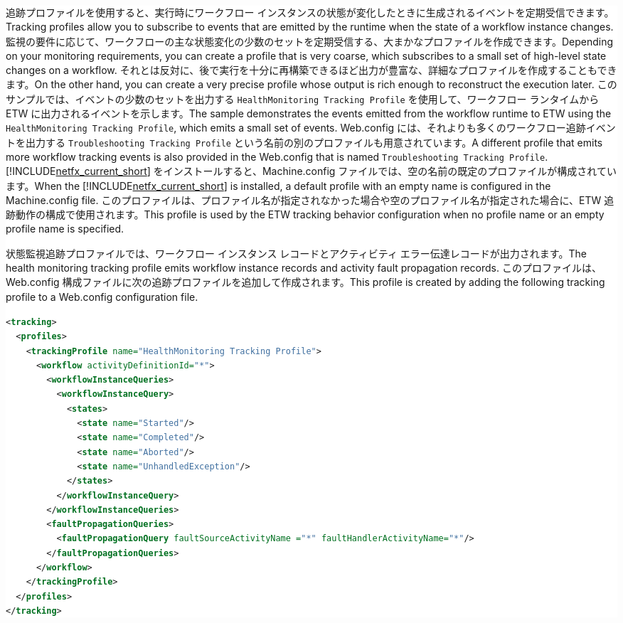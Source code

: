 <span data-ttu-id="b6c65-175">追跡プロファイルを使用すると、実行時にワークフロー インスタンスの状態が変化したときに生成されるイベントを定期受信できます。</span><span class="sxs-lookup"><span data-stu-id="b6c65-175">Tracking profiles allow you to subscribe to events that are emitted by the runtime when the state of a workflow instance changes.</span></span> <span data-ttu-id="b6c65-176">監視の要件に応じて、ワークフローの主な状態変化の少数のセットを定期受信する、大まかなプロファイルを作成できます。</span><span class="sxs-lookup"><span data-stu-id="b6c65-176">Depending on your monitoring requirements, you can create a profile that is very coarse, which subscribes to a small set of high-level state changes on a workflow.</span></span> <span data-ttu-id="b6c65-177">それとは反対に、後で実行を十分に再構築できるほど出力が豊富な、詳細なプロファイルを作成することもできます。</span><span class="sxs-lookup"><span data-stu-id="b6c65-177">On the other hand, you can create a very precise profile whose output is rich enough to reconstruct the execution later.</span></span> <span data-ttu-id="b6c65-178">このサンプルでは、イベントの少数のセットを出力する `HealthMonitoring Tracking Profile` を使用して、ワークフロー ランタイムから ETW に出力されるイベントを示します。</span><span class="sxs-lookup"><span data-stu-id="b6c65-178">The sample demonstrates the events emitted from the workflow runtime to ETW using the `HealthMonitoring Tracking Profile`, which emits a small set of events.</span></span> <span data-ttu-id="b6c65-179">Web.config には、それよりも多くのワークフロー追跡イベントを出力する `Troubleshooting Tracking Profile` という名前の別のプロファイルも用意されています。</span><span class="sxs-lookup"><span data-stu-id="b6c65-179">A different profile that emits more workflow tracking events is also provided in the Web.config that is named `Troubleshooting Tracking Profile`.</span></span> <span data-ttu-id="b6c65-180">[!INCLUDE[netfx_current_short](../../../../includes/netfx-current-short-md.md)] をインストールすると、Machine.config ファイルでは、空の名前の既定のプロファイルが構成されています。</span><span class="sxs-lookup"><span data-stu-id="b6c65-180">When the [!INCLUDE[netfx_current_short](../../../../includes/netfx-current-short-md.md)] is installed, a default profile with an empty name is configured in the Machine.config file.</span></span> <span data-ttu-id="b6c65-181">このプロファイルは、プロファイル名が指定されなかった場合や空のプロファイル名が指定された場合に、ETW 追跡動作の構成で使用されます。</span><span class="sxs-lookup"><span data-stu-id="b6c65-181">This profile is used by the ETW tracking behavior configuration when no profile name or an empty profile name is specified.</span></span>

<span data-ttu-id="b6c65-182">状態監視追跡プロファイルでは、ワークフロー インスタンス レコードとアクティビティ エラー伝達レコードが出力されます。</span><span class="sxs-lookup"><span data-stu-id="b6c65-182">The health monitoring tracking profile emits workflow instance records and activity fault propagation records.</span></span> <span data-ttu-id="b6c65-183">このプロファイルは、Web.config 構成ファイルに次の追跡プロファイルを追加して作成されます。</span><span class="sxs-lookup"><span data-stu-id="b6c65-183">This profile is created by adding the following tracking profile to a Web.config configuration file.</span></span>

```xml
<tracking>
  <profiles>
    <trackingProfile name="HealthMonitoring Tracking Profile">
      <workflow activityDefinitionId="*">
        <workflowInstanceQueries>
          <workflowInstanceQuery>
            <states>
              <state name="Started"/>
              <state name="Completed"/>
              <state name="Aborted"/>
              <state name="UnhandledException"/>
            </states>
          </workflowInstanceQuery>
        </workflowInstanceQueries>
        <faultPropagationQueries>
          <faultPropagationQuery faultSourceActivityName ="*" faultHandlerActivityName="*"/>
        </faultPropagationQueries>
      </workflow>
    </trackingProfile>
  </profiles>
</tracking>
```
